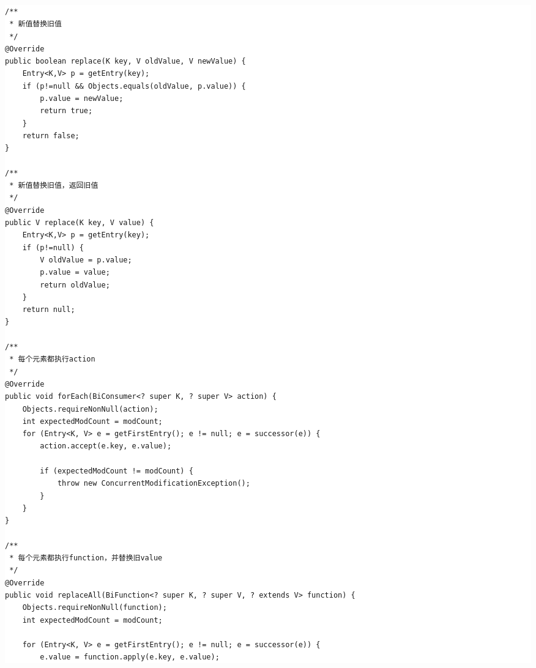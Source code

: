 	/**
	 * 新值替换旧值
	 */
    @Override
    public boolean replace(K key, V oldValue, V newValue) {
        Entry<K,V> p = getEntry(key);
        if (p!=null && Objects.equals(oldValue, p.value)) {
            p.value = newValue;
            return true;
        }
        return false;
    }

	/**
	 * 新值替换旧值，返回旧值
	 */
    @Override
    public V replace(K key, V value) {
        Entry<K,V> p = getEntry(key);
        if (p!=null) {
            V oldValue = p.value;
            p.value = value;
            return oldValue;
        }
        return null;
    }

	/**
	 * 每个元素都执行action
	 */
    @Override
    public void forEach(BiConsumer<? super K, ? super V> action) {
        Objects.requireNonNull(action);
        int expectedModCount = modCount;
        for (Entry<K, V> e = getFirstEntry(); e != null; e = successor(e)) {
            action.accept(e.key, e.value);

            if (expectedModCount != modCount) {
                throw new ConcurrentModificationException();
            }
        }
    }

	/**
	 * 每个元素都执行function，并替换旧value
	 */
    @Override
    public void replaceAll(BiFunction<? super K, ? super V, ? extends V> function) {
        Objects.requireNonNull(function);
        int expectedModCount = modCount;

        for (Entry<K, V> e = getFirstEntry(); e != null; e = successor(e)) {
            e.value = function.apply(e.key, e.value);
